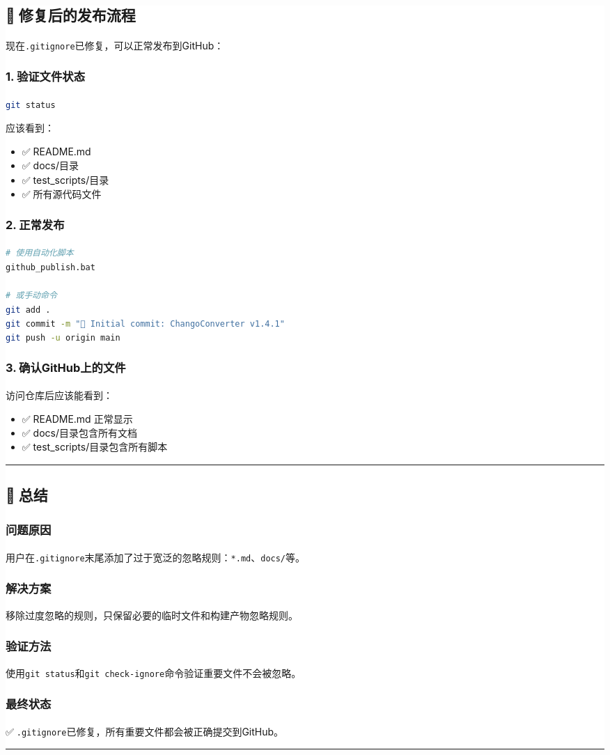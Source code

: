 ## 🚀 修复后的发布流程

现在`.gitignore`已修复，可以正常发布到GitHub：

### 1. 验证文件状态

```bash
git status
```

应该看到：
- ✅ README.md
- ✅ docs/目录
- ✅ test_scripts/目录
- ✅ 所有源代码文件

### 2. 正常发布

```bash
# 使用自动化脚本
github_publish.bat

# 或手动命令
git add .
git commit -m "🎉 Initial commit: ChangoConverter v1.4.1"
git push -u origin main
```

### 3. 确认GitHub上的文件

访问仓库后应该能看到：
- ✅ README.md 正常显示
- ✅ docs/目录包含所有文档
- ✅ test_scripts/目录包含所有脚本

---

## 📝 总结

### 问题原因
用户在`.gitignore`末尾添加了过于宽泛的忽略规则：`*.md`、`docs/`等。

### 解决方案
移除过度忽略的规则，只保留必要的临时文件和构建产物忽略规则。

### 验证方法
使用`git status`和`git check-ignore`命令验证重要文件不会被忽略。

### 最终状态
✅ `.gitignore`已修复，所有重要文件都会被正确提交到GitHub。

---